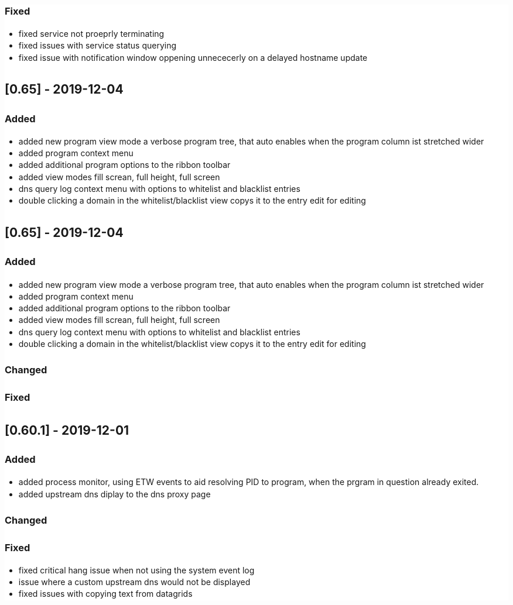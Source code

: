 ### Fixed
- fixed service not proeprly terminating
- fixed issues with service status querying
- fixed issue with notification window oppening unnececerly on a delayed hostname update


## [0.65] - 2019-12-04

### Added
- added new program view mode a verbose program tree, that auto enables when the program column ist stretched wider
- added program context menu
- added additional program options to the ribbon toolbar
- added view modes fill screan, full height, full screen 
- dns query log context menu with options to whitelist and blacklist entries
- double clicking a domain in the whitelist/blacklist view copys it to the entry edit for editing



## [0.65] - 2019-12-04

### Added
- added new program view mode a verbose program tree, that auto enables when the program column ist stretched wider
- added program context menu
- added additional program options to the ribbon toolbar
- added view modes fill screan, full height, full screen 
- dns query log context menu with options to whitelist and blacklist entries
- double clicking a domain in the whitelist/blacklist view copys it to the entry edit for editing

### Changed

### Fixed

## [0.60.1] - 2019-12-01

### Added
- added process monitor, using ETW events to aid resolving PID to program, when the prgram in question already exited.
- added upstream dns diplay to the dns proxy page

### Changed

### Fixed
- fixed critical hang issue when not using the system event log
- issue where a custom upstream dns would not be displayed
- fixed issues with copying text from datagrids
